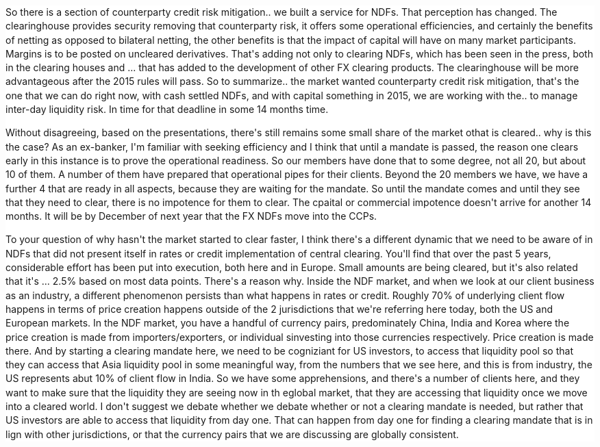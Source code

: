 So there is a section of counterparty credit risk mitigation.. we built
a service for NDFs. That perception has changed. The clearinghouse
provides security removing that counterparty risk, it offers some
operational efficiencies, and certainly the benefits of netting as
opposed to bilateral netting, the other benefits is that the impact of
capital will have on many market participants. Margins is to be posted
on uncleared derivatives. That's adding not only to clearing NDFs, which
has been seen in the press, both in the clearing houses and ... that has
added to the development of other FX clearing products. The
clearinghouse will be more advantageous after the 2015 rules will pass.
So to summarize.. the market wanted counterparty credit risk mitigation,
that's the one that we can do right now, with cash settled NDFs, and
with capital something in 2015, we are working with the.. to manage
inter-day liquidity risk. In time for that deadline in some 14 months
time.

Without disagreeing, based on the presentations, there's still remains
some small share of the market othat is cleared.. why is this the case?
As an ex-banker, I'm familiar with seeking efficiency and I think that
until a mandate is passed, the reason one clears early in this instance
is to prove the operational readiness. So our members have done that to
some degree, not all 20, but about 10 of them. A number of them have
prepared that operational pipes for their clients. Beyond the 20 members
we have, we have a further 4 that are ready in all aspects, because they
are waiting for the mandate. So until the mandate comes and until they
see that they need to clear, there is no impotence for them to clear.
The cpaital or commercial impotence doesn't arrive for another 14
months. It will be by December of next year that the FX NDFs move into
the CCPs.

To your question of why hasn't the market started to clear faster, I
think there's a different dynamic that we need to be aware of in NDFs
that did not present itself in rates or credit implementation of central
clearing. You'll find that over the past 5 years, considerable effort
has been put into execution, both here and in Europe. Small amounts are
being cleared, but it's also related that it's ... 2.5% based on most
data points. There's a reason why. Inside the NDF market, and when we
look at our client business as an industry, a different phenomenon
persists than what happens in rates or credit. Roughly 70% of underlying
client flow happens in terms of price creation happens outside of the 2
jurisdictions that we're referring here today, both the US and European
markets. In the NDF market, you have a handful of currency pairs,
predominately China, India and Korea where the price creation is made
from importers/exporters, or individual sinvesting into those currencies
respectively. Price creation is made there. And by starting a clearing
mandate here, we need to be cogniziant for US investors, to access that
liquidity pool so that they can access that Asia liquidity pool in some
meaningful way, from the numbers that we see here, and this is from
industry, the US represents abut 10% of client flow in India. So we have
some apprehensions, and there's a number of clients here, and they want
to make sure that the liquidity they are seeing now in th eglobal
market, that they are accessing that liquidity once we move into a
cleared world. I don't suggest we debate whether we debate whether or
not a clearing mandate is needed, but rather that US investors are able
to access that liquidity from day one. That can happen from day one for
finding a clearing mandate that is in lign with other jurisdictions, or
that the currency pairs that we are discussing are globally consistent.
